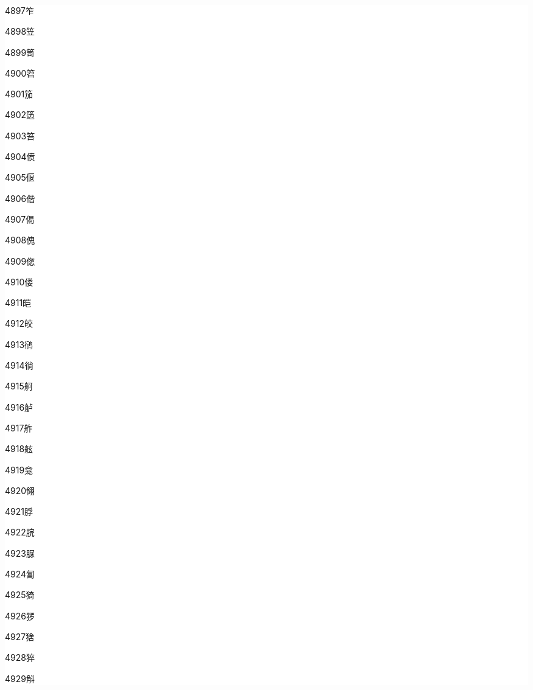 4897笮

4898笠

4899笥

4900笤

4901笳

4902笾

4903笞

4904偾

4905偃

4906偕

4907偈

4908傀

4909偬

4910偻

4911皑

4912皎

4913鸻

4914徜

4915舸

4916舻

4917舴

4918舷

4919龛

4920翎

4921脬

4922脘

4923脲

4924匐

4925猗

4926猡

4927猞

4928猝

4929斛
